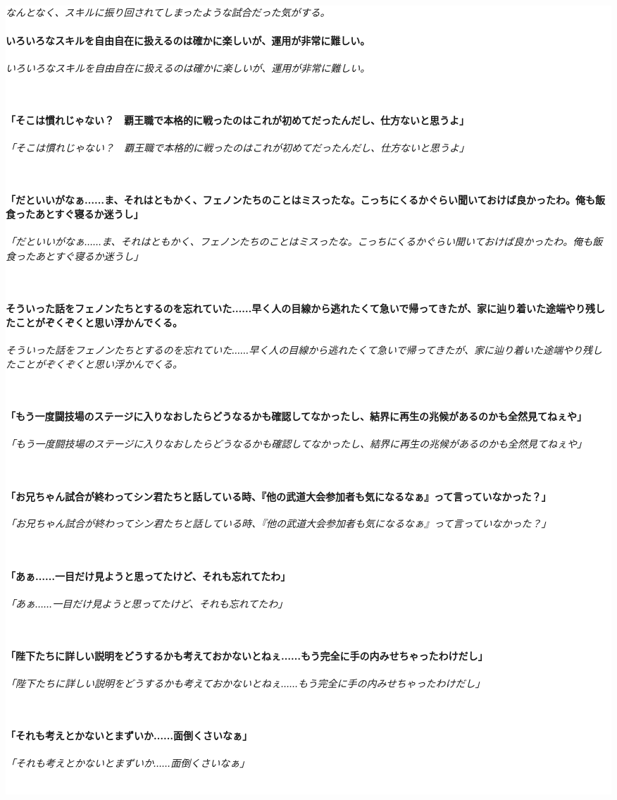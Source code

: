 *なんとなく、スキルに振り回されてしまったような試合だった気がする。*

#### いろいろなスキルを自由自在に扱えるのは確かに楽しいが、運用が非常に難しい。

*いろいろなスキルを自由自在に扱えるのは確かに楽しいが、運用が非常に難しい。*

&nbsp;

#### 「そこは慣れじゃない？　覇王職で本格的に戦ったのはこれが初めてだったんだし、仕方ないと思うよ」

*「そこは慣れじゃない？　覇王職で本格的に戦ったのはこれが初めてだったんだし、仕方ないと思うよ」*

&nbsp;

#### 「だといいがなぁ……ま、それはともかく、フェノンたちのことはミスったな。こっちにくるかぐらい聞いておけば良かったわ。俺も飯食ったあとすぐ寝るか迷うし」

*「だといいがなぁ……ま、それはともかく、フェノンたちのことはミスったな。こっちにくるかぐらい聞いておけば良かったわ。俺も飯食ったあとすぐ寝るか迷うし」*

&nbsp;

#### そういった話をフェノンたちとするのを忘れていた……早く人の目線から逃れたくて急いで帰ってきたが、家に辿り着いた途端やり残したことがぞくぞくと思い浮かんでくる。

*そういった話をフェノンたちとするのを忘れていた……早く人の目線から逃れたくて急いで帰ってきたが、家に辿り着いた途端やり残したことがぞくぞくと思い浮かんでくる。*

&nbsp;

#### 「もう一度闘技場のステージに入りなおしたらどうなるかも確認してなかったし、結界に再生の兆候があるのかも全然見てねぇや」

*「もう一度闘技場のステージに入りなおしたらどうなるかも確認してなかったし、結界に再生の兆候があるのかも全然見てねぇや」*

&nbsp;

#### 「お兄ちゃん試合が終わってシン君たちと話している時、『他の武道大会参加者も気になるなぁ』って言っていなかった？」

*「お兄ちゃん試合が終わってシン君たちと話している時、『他の武道大会参加者も気になるなぁ』って言っていなかった？」*

&nbsp;

#### 「あぁ……一目だけ見ようと思ってたけど、それも忘れてたわ」

*「あぁ……一目だけ見ようと思ってたけど、それも忘れてたわ」*

&nbsp;

#### 「陛下たちに詳しい説明をどうするかも考えておかないとねぇ……もう完全に手の内みせちゃったわけだし」

*「陛下たちに詳しい説明をどうするかも考えておかないとねぇ……もう完全に手の内みせちゃったわけだし」*

&nbsp;

#### 「それも考えとかないとまずいか……面倒くさいなぁ」

*「それも考えとかないとまずいか……面倒くさいなぁ」*

&nbsp;
